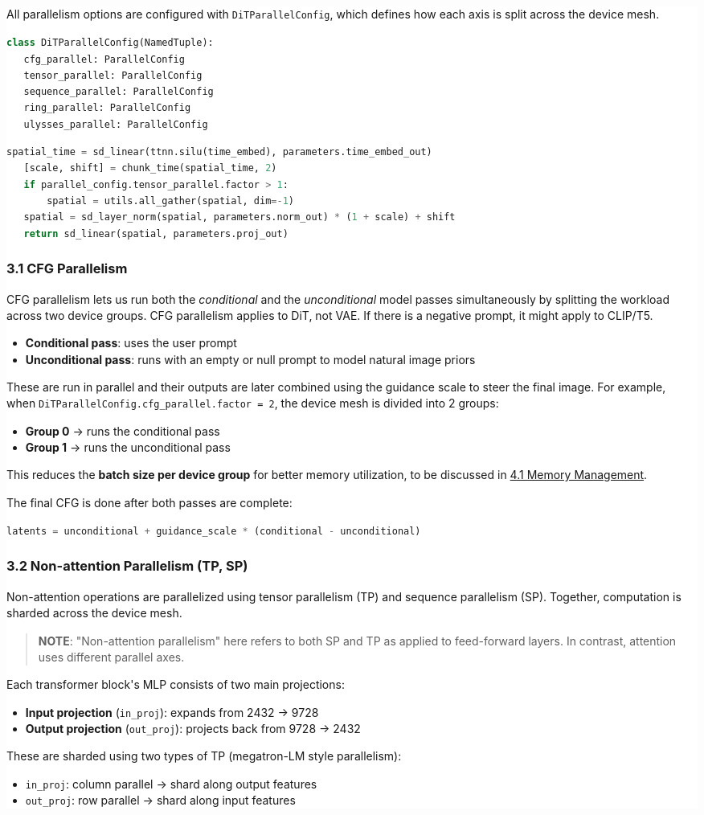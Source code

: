 All parallelism options are configured with `DiTParallelConfig`, which defines how each axis is split across the device mesh.

```python
class DiTParallelConfig(NamedTuple):
   cfg_parallel: ParallelConfig
   tensor_parallel: ParallelConfig
   sequence_parallel: ParallelConfig
   ring_parallel: ParallelConfig
   ulysses_parallel: ParallelConfig
```

```py
spatial_time = sd_linear(ttnn.silu(time_embed), parameters.time_embed_out)
   [scale, shift] = chunk_time(spatial_time, 2)
   if parallel_config.tensor_parallel.factor > 1:
       spatial = utils.all_gather(spatial, dim=-1)
   spatial = sd_layer_norm(spatial, parameters.norm_out) * (1 + scale) + shift
   return sd_linear(spatial, parameters.proj_out)
```

### 3.1 CFG Parallelism

CFG parallelism lets us run both the *conditional* and the *unconditional* model passes simultaneously by splitting the workload across two device groups. CFG parallelism applies to DiT, not VAE. If there is a negative prompt, it might apply to CLIP/T5.

- **Conditional pass**: uses the user prompt
- **Unconditional pass**: runs with an empty or null prompt to model natural image priors

These are run in parallel and their outputs are later combined using the guidance scale to steer the final image. For example, when `DiTParallelConfig.cfg_parallel.factor = 2`, the device mesh is divided into 2 groups:
- **Group 0** → runs the conditional pass
- **Group 1** → runs the unconditional pass

This reduces the **batch size per device group** for better memory utilization, to be discussed in [4.1 Memory Management](#41-memory-management).

The final CFG is done after both passes are complete:
```py
latents = unconditional + guidance_scale * (conditional - unconditional)
```

### 3.2 Non-attention Parallelism (TP, SP)

Non-attention operations are parallelized using tensor parallelism (TP) and sequence parallelism (SP). Together, computation is sharded across the device mesh.

> **__NOTE__**: "Non-attention parallelism" here refers to both SP and TP as applied to feed-forward layers. In contrast, attention uses different parallel axes.

Each transformer block's MLP consists of two main projections:
- **Input projection** (`in_proj`): expands from 2432 → 9728
- **Output projection** (`out_proj`): projects back from 9728 → 2432

These are sharded using two types of TP (megatron-LM style parallelism):
- `in_proj`: column parallel → shard along output features
- `out_proj`: row parallel → shard along input features
